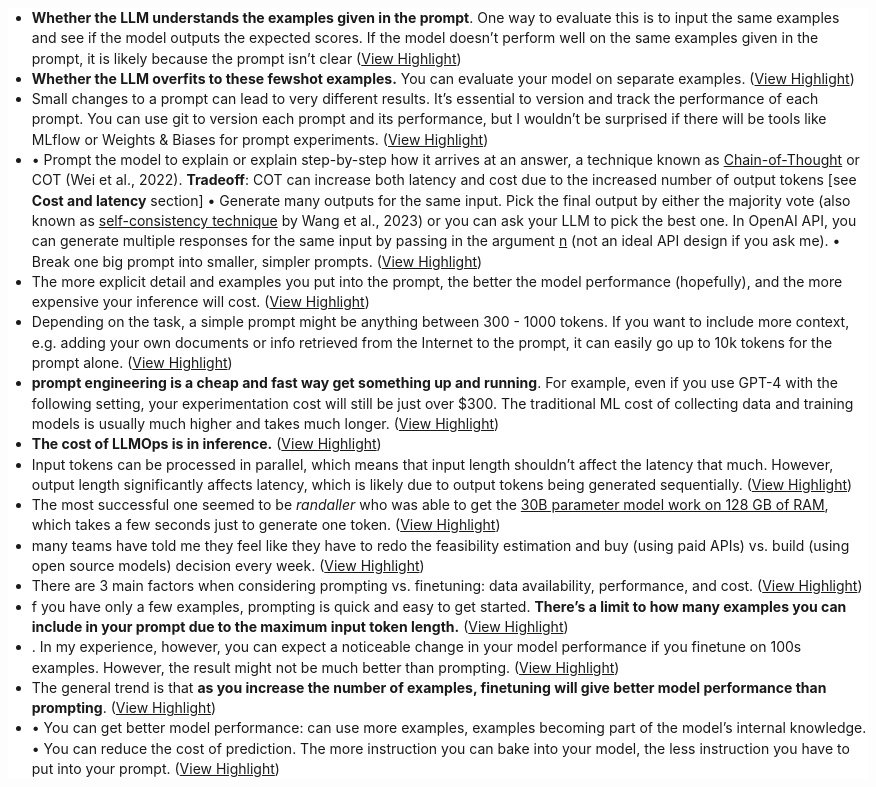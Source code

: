 - **Whether the LLM understands the examples given in the prompt**. One way to evaluate this is to input the same examples and see if the model outputs the expected scores. If the model doesn’t perform well on the same examples given in the prompt, it is likely because the prompt isn’t clear ([View Highlight](https://read.readwise.io/read/01gyvqd6m7kwtc4z99qz9dj895))
- **Whether the LLM overfits to these fewshot examples.** You can evaluate your model on separate examples. ([View Highlight](https://read.readwise.io/read/01gyvqdb8vkj6wkmcfc1vr0tdc))
- Small changes to a prompt can lead to very different results. It’s essential to version and track the performance of each prompt. You can use git to version each prompt and its performance, but I wouldn’t be surprised if there will be tools like MLflow or Weights & Biases for prompt experiments. ([View Highlight](https://read.readwise.io/read/01gyvqmqw8b71dfz957wzsvqrk))
- • Prompt the model to explain or explain step-by-step how it arrives at an answer, a technique known as [Chain-of-Thought](https://arxiv.org/abs/2201.11903) or COT (Wei et al., 2022). **Tradeoff**: COT can increase both latency and cost due to the increased number of output tokens [see **Cost and latency** section]
  • Generate many outputs for the same input. Pick the final output by either the majority vote (also known as [self-consistency technique](https://arxiv.org/abs/2203.11171) by Wang et al., 2023) or you can ask your LLM to pick the best one. In OpenAI API, you can generate multiple responses for the same input by passing in the argument [n](https://platform.openai.com/docs/api-reference/completions/create) (not an ideal API design if you ask me).
  • Break one big prompt into smaller, simpler prompts. ([View Highlight](https://read.readwise.io/read/01gyvqnzcsz0mypcpk1jzq5g4n))
- The more explicit detail and examples you put into the prompt, the better the model performance (hopefully), and the more expensive your inference will cost. ([View Highlight](https://read.readwise.io/read/01gyvqph3p05sphrwv3ex6q6tj))
- Depending on the task, a simple prompt might be anything between 300 - 1000 tokens. If you want to include more context, e.g. adding your own documents or info retrieved from the Internet to the prompt, it can easily go up to 10k tokens for the prompt alone. ([View Highlight](https://read.readwise.io/read/01gyvqptg5rqhb2n649dteg45v))
- **prompt engineering is a cheap and fast way get something up and running**. For example, even if you use GPT-4 with the following setting, your experimentation cost will still be just over $300. The traditional ML cost of collecting data and training models is usually much higher and takes much longer. ([View Highlight](https://read.readwise.io/read/01gyvqqgcpdb0h0m0bx5qtmghv))
- **The cost of LLMOps is in inference.** ([View Highlight](https://read.readwise.io/read/01gyvqqz8ch9pwsfjtpe52rbs1))
- Input tokens can be processed in parallel, which means that input length shouldn’t affect the latency that much.
  However, output length significantly affects latency, which is likely due to output tokens being generated sequentially. ([View Highlight](https://read.readwise.io/read/01gyvqrzh4tbr598ycab0s3dat))
- The most successful one seemed to be *randaller* who was able to get the [30B parameter model work on 128 GB of RAM](https://github.com/randaller/llama-chat), which takes a few seconds just to generate one token. ([View Highlight](https://read.readwise.io/read/01gyvqtch7czjdrqrhskt6xzka))
- many teams have told me they feel like they have to redo the feasibility estimation and buy (using paid APIs) vs. build (using open source models) decision every week. ([View Highlight](https://read.readwise.io/read/01gyvqvsms1r8zyamgp7nb0jn1))
- There are 3 main factors when considering prompting vs. finetuning: data availability, performance, and cost. ([View Highlight](https://read.readwise.io/read/01gyvqwbwvvvtpjn3v1tsvw9wz))
- f you have only a few examples, prompting is quick and easy to get started. **There’s a limit to how many examples you can include in your prompt due to the maximum input token length.** ([View Highlight](https://read.readwise.io/read/01gyvqwes8m3jv7xxvzzb0grcg))
- . In my experience, however, you can expect a noticeable change in your model performance if you finetune on 100s examples. However, the result might not be much better than prompting. ([View Highlight](https://read.readwise.io/read/01gyvqwqsx9xez5gr72htyrh5e))
- The general trend is that **as you increase the number of examples, finetuning will give better model performance than prompting**. ([View Highlight](https://read.readwise.io/read/01gyvqx95qx0zttke2g8wkd4j1))
- • You can get better model performance: can use more examples, examples becoming part of the model’s internal knowledge.
  • You can reduce the cost of prediction. The more instruction you can bake into your model, the less instruction you have to put into your prompt. ([View Highlight](https://read.readwise.io/read/01gyvqxktgcshyys6brkrh2hp6))